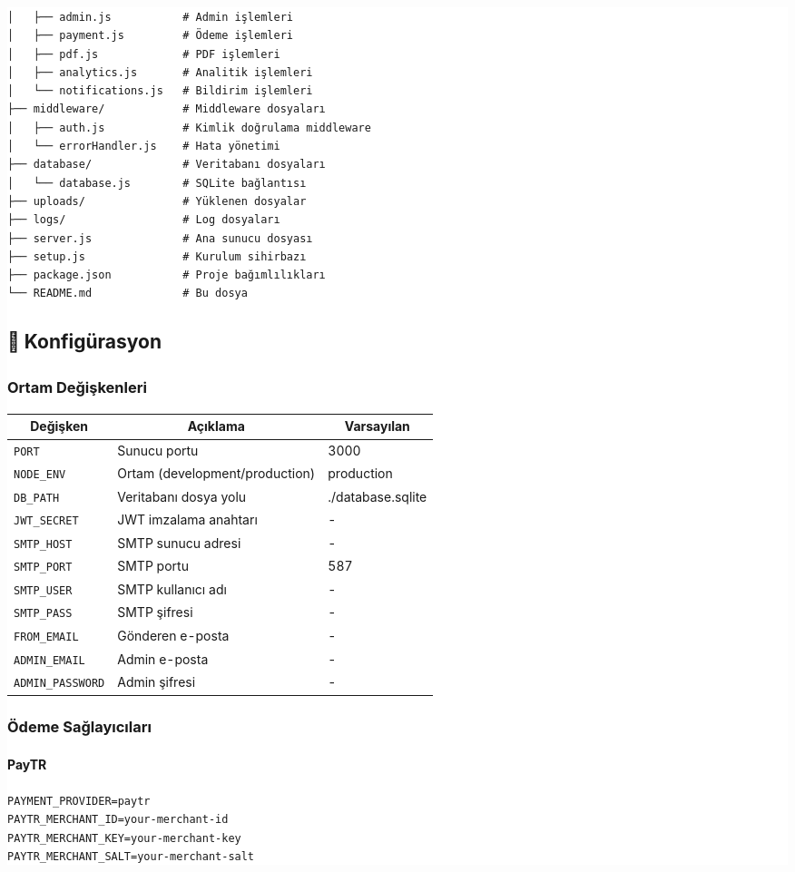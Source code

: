 ```
│   ├── admin.js           # Admin işlemleri
│   ├── payment.js         # Ödeme işlemleri
│   ├── pdf.js             # PDF işlemleri
│   ├── analytics.js       # Analitik işlemleri
│   └── notifications.js   # Bildirim işlemleri
├── middleware/            # Middleware dosyaları
│   ├── auth.js            # Kimlik doğrulama middleware
│   └── errorHandler.js    # Hata yönetimi
├── database/              # Veritabanı dosyaları
│   └── database.js        # SQLite bağlantısı
├── uploads/               # Yüklenen dosyalar
├── logs/                  # Log dosyaları
├── server.js              # Ana sunucu dosyası
├── setup.js               # Kurulum sihirbazı
├── package.json           # Proje bağımlılıkları
└── README.md              # Bu dosya
```

## 🔧 Konfigürasyon

### Ortam Değişkenleri

| Değişken | Açıklama | Varsayılan |
|----------|----------|------------|
| `PORT` | Sunucu portu | 3000 |
| `NODE_ENV` | Ortam (development/production) | production |
| `DB_PATH` | Veritabanı dosya yolu | ./database.sqlite |
| `JWT_SECRET` | JWT imzalama anahtarı | - |
| `SMTP_HOST` | SMTP sunucu adresi | - |
| `SMTP_PORT` | SMTP portu | 587 |
| `SMTP_USER` | SMTP kullanıcı adı | - |
| `SMTP_PASS` | SMTP şifresi | - |
| `FROM_EMAIL` | Gönderen e-posta | - |
| `ADMIN_EMAIL` | Admin e-posta | - |
| `ADMIN_PASSWORD` | Admin şifresi | - |

### Ödeme Sağlayıcıları

#### PayTR
```env
PAYMENT_PROVIDER=paytr
PAYTR_MERCHANT_ID=your-merchant-id
PAYTR_MERCHANT_KEY=your-merchant-key
PAYTR_MERCHANT_SALT=your-merchant-salt
```

